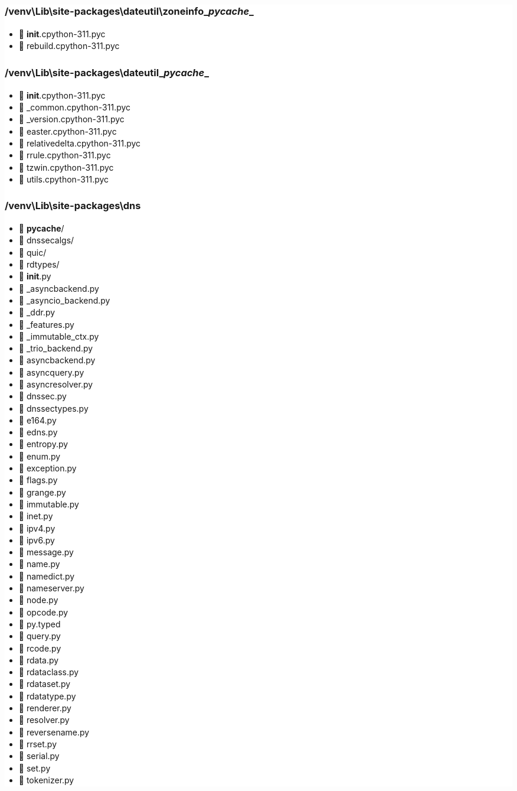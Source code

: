 ### /venv\Lib\site-packages\dateutil\zoneinfo\__pycache__
- 📄 __init__.cpython-311.pyc
- 📄 rebuild.cpython-311.pyc

### /venv\Lib\site-packages\dateutil\__pycache__
- 📄 __init__.cpython-311.pyc
- 📄 _common.cpython-311.pyc
- 📄 _version.cpython-311.pyc
- 📄 easter.cpython-311.pyc
- 📄 relativedelta.cpython-311.pyc
- 📄 rrule.cpython-311.pyc
- 📄 tzwin.cpython-311.pyc
- 📄 utils.cpython-311.pyc

### /venv\Lib\site-packages\dns
- 📁 __pycache__/
- 📁 dnssecalgs/
- 📁 quic/
- 📁 rdtypes/
- 📄 __init__.py
- 📄 _asyncbackend.py
- 📄 _asyncio_backend.py
- 📄 _ddr.py
- 📄 _features.py
- 📄 _immutable_ctx.py
- 📄 _trio_backend.py
- 📄 asyncbackend.py
- 📄 asyncquery.py
- 📄 asyncresolver.py
- 📄 dnssec.py
- 📄 dnssectypes.py
- 📄 e164.py
- 📄 edns.py
- 📄 entropy.py
- 📄 enum.py
- 📄 exception.py
- 📄 flags.py
- 📄 grange.py
- 📄 immutable.py
- 📄 inet.py
- 📄 ipv4.py
- 📄 ipv6.py
- 📄 message.py
- 📄 name.py
- 📄 namedict.py
- 📄 nameserver.py
- 📄 node.py
- 📄 opcode.py
- 📄 py.typed
- 📄 query.py
- 📄 rcode.py
- 📄 rdata.py
- 📄 rdataclass.py
- 📄 rdataset.py
- 📄 rdatatype.py
- 📄 renderer.py
- 📄 resolver.py
- 📄 reversename.py
- 📄 rrset.py
- 📄 serial.py
- 📄 set.py
- 📄 tokenizer.py